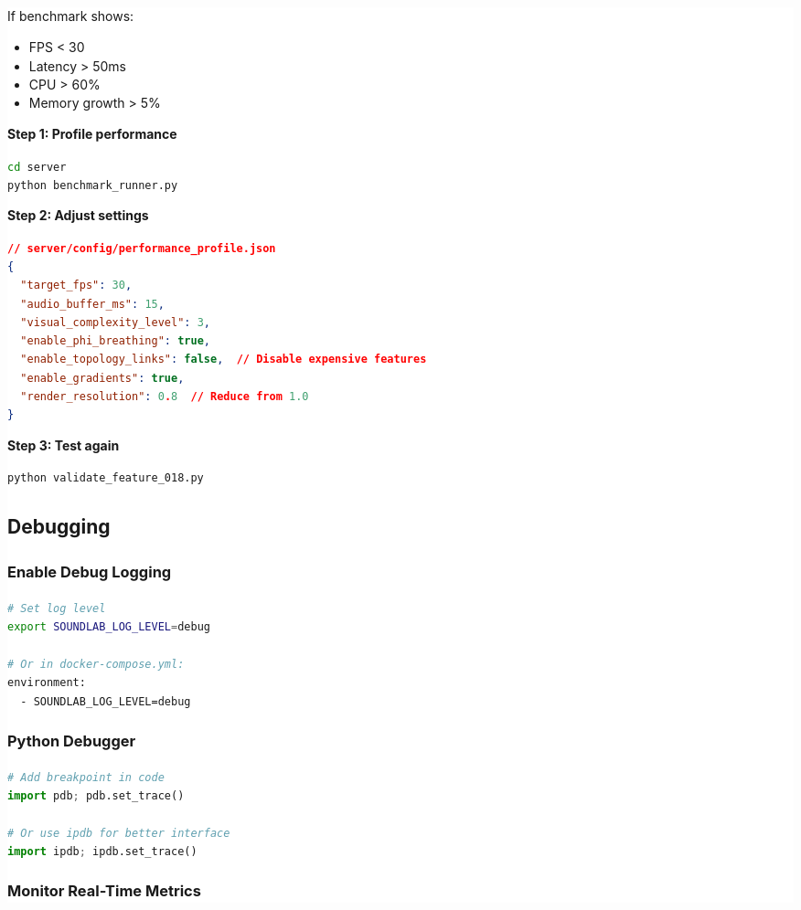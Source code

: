 If benchmark shows:
- FPS < 30
- Latency > 50ms
- CPU > 60%
- Memory growth > 5%

**Step 1: Profile performance**
```bash
cd server
python benchmark_runner.py
```

**Step 2: Adjust settings**
```json
// server/config/performance_profile.json
{
  "target_fps": 30,
  "audio_buffer_ms": 15,
  "visual_complexity_level": 3,
  "enable_phi_breathing": true,
  "enable_topology_links": false,  // Disable expensive features
  "enable_gradients": true,
  "render_resolution": 0.8  // Reduce from 1.0
}
```

**Step 3: Test again**
```bash
python validate_feature_018.py
```

## Debugging

### Enable Debug Logging

```bash
# Set log level
export SOUNDLAB_LOG_LEVEL=debug

# Or in docker-compose.yml:
environment:
  - SOUNDLAB_LOG_LEVEL=debug
```

### Python Debugger

```python
# Add breakpoint in code
import pdb; pdb.set_trace()

# Or use ipdb for better interface
import ipdb; ipdb.set_trace()
```

### Monitor Real-Time Metrics
